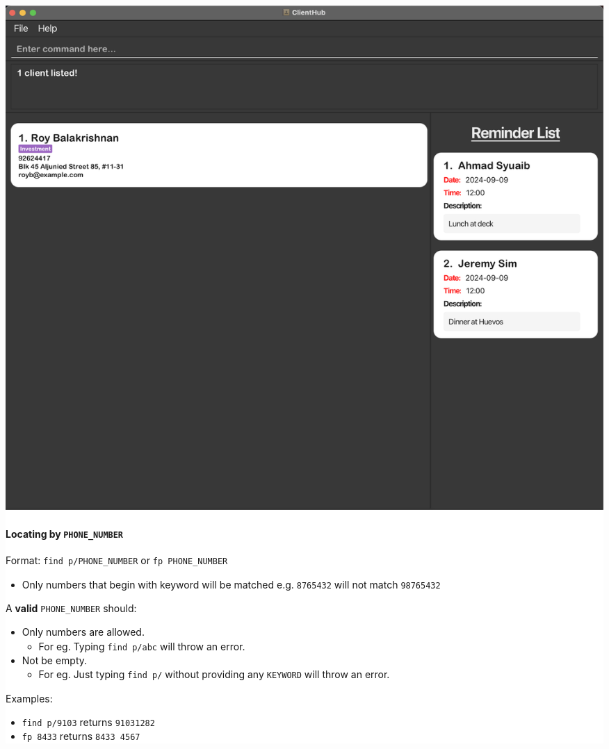 ![result for 'find n/roy'](images/result_for_find_name.png)


#### Locating by `PHONE_NUMBER`
Format: `find p/PHONE_NUMBER` or `fp PHONE_NUMBER`
  *  Only numbers that begin with keyword will be matched e.g. `8765432` will not match `98765432`

A **valid** `PHONE_NUMBER` should:
* Only numbers are allowed.
    * For eg. Typing `find p/abc` will throw an error.
* Not be empty.
    * For eg. Just typing `find p/` without providing any `KEYWORD` will throw an error.

Examples:
* `find p/9103` returns `91031282`
* `fp 8433` returns `8433 4567`
